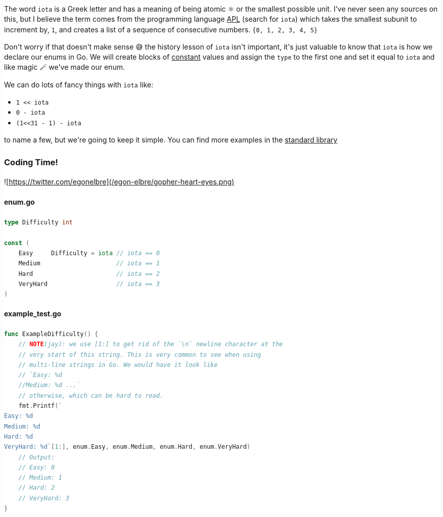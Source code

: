 The word `iota` is a Greek letter and has a meaning of being atomic ⚛️ or the
smallest possible unit. I've never seen any sources on this, but I believe the
term comes from the programming language
[APL](https://en.wikipedia.org/wiki/APL_syntax_and_symbols) (search for `iota`)
which takes the smallest subunit to increment by, `1`, and creates a list of a
sequence of consecutive numbers. `{0, 1, 2, 3, 4, 5}`

Don't worry if that doesn't make sense 😅 the history lesson of `iota` isn't
important, it's just valuable to know that `iota` is how we declare our
enums in Go. We will create blocks of [constant](/basics/03-constant) values
and assign the `type` to the first one and set it equal to `iota` and like
magic 🪄 we've made our enum.

We can do lots of fancy things with `iota` like:

- `1 << iota`
- `0 - iota`
- `(1<<31 - 1) - iota`

to name a few, but we're going to keep it simple. You can find more examples in
the [standard
library](https://sourcegraph.com/search?q=context:global+repo:%5Egithub%5C.com/golang/go%24+%3D+.*+iota+rev:master+lang:go+&patternType=regexp)

### Coding Time!

![https://twitter.com/egonelbre](/egon-elbre/gopher-heart-eyes.png)

#### enum.go

```go
type Difficulty int

const (
	Easy     Difficulty = iota // iota == 0
	Medium                     // iota == 1
	Hard                       // iota == 2
	VeryHard                   // iota == 3
)
```

#### example_test.go

```go
func ExampleDifficulty() {
	// NOTE(jay): we use [1:] to get rid of the `\n` newline character at the
	// very start of this string. This is very common to see when using
	// multi-line strings in Go. We would have it look like
	// `Easy: %d
	//Medium: %d ...`
	// otherwise, which can be hard to read.
	fmt.Printf(`
Easy: %d
Medium: %d
Hard: %d
VeryHard: %d`[1:], enum.Easy, enum.Medium, enum.Hard, enum.VeryHard)
	// Output:
	// Easy: 0
	// Medium: 1
	// Hard: 2
	// VeryHard: 3
}
```
